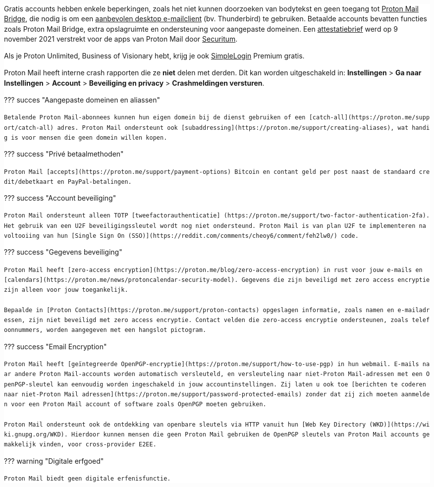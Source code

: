 Gratis accounts hebben enkele beperkingen, zoals het niet kunnen doorzoeken van bodytekst en geen toegang tot [Proton Mail Bridge](https://proton.me/mail/bridge), die nodig is om een [aanbevolen desktop e-mailclient](email-clients.md) (bv. Thunderbird) te gebruiken. Betaalde accounts bevatten functies zoals Proton Mail Bridge, extra opslagruimte en ondersteuning voor aangepaste domeinen. Een [attestatiebrief](https://proton.me/blog/security-audit-all-proton-apps) werd op 9 november 2021 verstrekt voor de apps van Proton Mail door [Securitum](https://research.securitum.com).

Als je Proton Unlimited, Business of Visionary hebt, krijg je ook [SimpleLogin](#simplelogin) Premium gratis.

Proton Mail heeft interne crash rapporten die ze **niet** delen met derden. Dit kan worden uitgeschakeld in: **Instellingen** > **Ga naar Instellingen** > **Account** > **Beveiliging en privacy** > **Crashmeldingen versturen**.

??? succes "Aangepaste domeinen en aliassen"

    Betalende Proton Mail-abonnees kunnen hun eigen domein bij de dienst gebruiken of een [catch-all](https://proton.me/support/catch-all) adres. Proton Mail ondersteunt ook [subaddressing](https://proton.me/support/creating-aliases), wat handig is voor mensen die geen domein willen kopen.

??? success "Privé betaalmethoden"

    Proton Mail [accepts](https://proton.me/support/payment-options) Bitcoin en contant geld per post naast de standaard credit/debetkaart en PayPal-betalingen.

??? success "Account beveiliging"

    Proton Mail ondersteunt alleen TOTP [tweefactorauthenticatie] (https://proton.me/support/two-factor-authentication-2fa). Het gebruik van een U2F beveiligingssleutel wordt nog niet ondersteund. Proton Mail is van plan U2F te implementeren na voltooiing van hun [Single Sign On (SSO)](https://reddit.com/comments/cheoy6/comment/feh2lw0/) code.

??? success "Gegevens beveiliging"

    Proton Mail heeft [zero-access encryption](https://proton.me/blog/zero-access-encryption) in rust voor jouw e-mails en [calendars](https://proton.me/news/protoncalendar-security-model). Gegevens die zijn beveiligd met zero access encryptie zijn alleen voor jouw toegankelijk.
    
    Bepaalde in [Proton Contacts](https://proton.me/support/proton-contacts) opgeslagen informatie, zoals namen en e-mailadressen, zijn niet beveiligd met zero access encryptie. Contact velden die zero-access encryptie ondersteunen, zoals telefoonnummers, worden aangegeven met een hangslot pictogram.

??? success "Email Encryption"

    Proton Mail heeft [geïntegreerde OpenPGP-encryptie](https://proton.me/support/how-to-use-pgp) in hun webmail. E-mails naar andere Proton Mail-accounts worden automatisch versleuteld, en versleuteling naar niet-Proton Mail-adressen met een OpenPGP-sleutel kan eenvoudig worden ingeschakeld in jouw accountinstellingen. Zij laten u ook toe [berichten te coderen naar niet-Proton Mail adressen](https://proton.me/support/password-protected-emails) zonder dat zij zich moeten aanmelden voor een Proton Mail account of software zoals OpenPGP moeten gebruiken.
    
    Proton Mail ondersteunt ook de ontdekking van openbare sleutels via HTTP vanuit hun [Web Key Directory (WKD)](https://wiki.gnupg.org/WKD). Hierdoor kunnen mensen die geen Proton Mail gebruiken de OpenPGP sleutels van Proton Mail accounts gemakkelijk vinden, voor cross-provider E2EE.

??? warning "Digitale erfgoed"

    Proton Mail biedt geen digitale erfenisfunctie.
